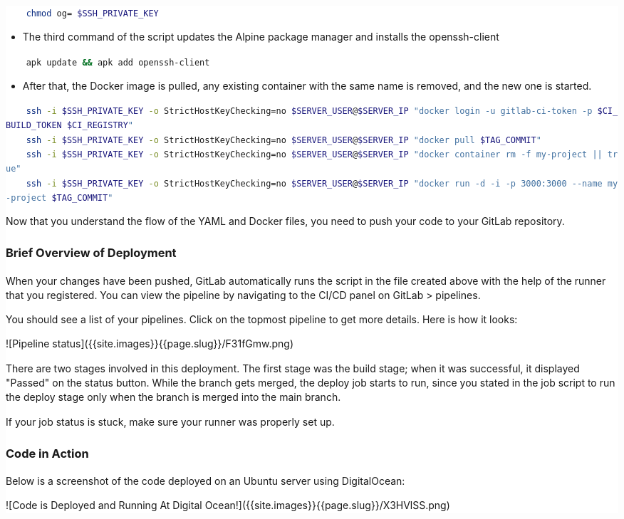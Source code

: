   ~~~{.bash caption=">_"}
      chmod og= $SSH_PRIVATE_KEY
  ~~~

  - The third command of the script updates the Alpine package manager and installs the openssh-client

  ~~~{.bash caption=">_"}
      apk update && apk add openssh-client
  ~~~

  - After that, the Docker image is pulled, any existing container with the same name is removed, and the new one is started.

  ~~~{.bash caption=">_"}
      ssh -i $SSH_PRIVATE_KEY -o StrictHostKeyChecking=no $SERVER_USER@$SERVER_IP "docker login -u gitlab-ci-token -p $CI_BUILD_TOKEN $CI_REGISTRY"
      ssh -i $SSH_PRIVATE_KEY -o StrictHostKeyChecking=no $SERVER_USER@$SERVER_IP "docker pull $TAG_COMMIT"
      ssh -i $SSH_PRIVATE_KEY -o StrictHostKeyChecking=no $SERVER_USER@$SERVER_IP "docker container rm -f my-project || true"
      ssh -i $SSH_PRIVATE_KEY -o StrictHostKeyChecking=no $SERVER_USER@$SERVER_IP "docker run -d -i -p 3000:3000 --name my-project $TAG_COMMIT"
  ~~~

Now that you understand the flow of the YAML and Docker files, you need to push your code to your GitLab repository.

### Brief Overview of Deployment

When your changes have been pushed, GitLab automatically runs the script in the file created above with the help of the runner that you registered. You can view the pipeline by navigating to the CI/CD panel on GitLab > pipelines.

You should see a list of your pipelines. Click on the topmost pipeline to get more details. Here is how it looks:

<div class="wide">
![Pipeline status]({{site.images}}{{page.slug}}/F31fGmw.png)
</div>

There are two stages involved in this deployment. The first stage was the build stage; when it was successful, it displayed "Passed" on the status button. While the branch gets merged, the deploy job starts to run, since you stated in the job script to run the deploy stage only when the branch is merged into the main branch.

If your job status is stuck, make sure your runner was properly set up.

### Code in Action

Below is a screenshot of the code deployed on an Ubuntu server using DigitalOcean:

<div class="wide">
![Code is Deployed and Running At Digital Ocean!]({{site.images}}{{page.slug}}/X3HVlSS.png)
</div>
